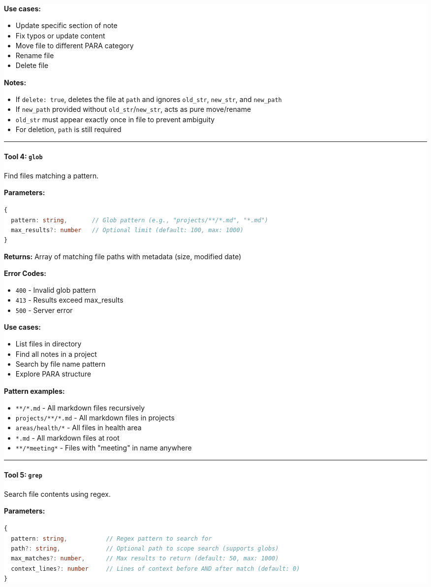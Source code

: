 **Use cases:**
- Update specific section of note
- Fix typos or update content
- Move file to different PARA category
- Rename file
- Delete file

**Notes:**
- If `delete: true`, deletes the file at `path` and ignores `old_str`, `new_str`, and `new_path`
- If `new_path` provided without `old_str`/`new_str`, acts as pure move/rename
- `old_str` must appear exactly once in file to prevent ambiguity
- For deletion, `path` is still required

---

#### Tool 4: `glob`
Find files matching a pattern.

**Parameters:**
```typescript
{
  pattern: string,       // Glob pattern (e.g., "projects/**/*.md", "*.md")
  max_results?: number   // Optional limit (default: 100, max: 1000)
}
```

**Returns:** Array of matching file paths with metadata (size, modified date)

**Error Codes:**
- `400` - Invalid glob pattern
- `413` - Results exceed max_results
- `500` - Server error

**Use cases:**
- List files in directory
- Find all notes in a project
- Search by file name pattern
- Explore PARA structure

**Pattern examples:**
- `**/*.md` - All markdown files recursively
- `projects/**/*.md` - All markdown files in projects
- `areas/health/*` - All files in health area
- `*.md` - All markdown files at root
- `**/*meeting*` - Files with "meeting" in name anywhere

---

#### Tool 5: `grep`
Search file contents using regex.

**Parameters:**
```typescript
{
  pattern: string,           // Regex pattern to search for
  path?: string,             // Optional path to scope search (supports globs)
  max_matches?: number,      // Max results to return (default: 50, max: 1000)
  context_lines?: number     // Lines of context before AND after match (default: 0)
}
```

